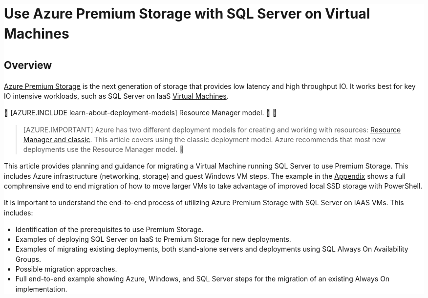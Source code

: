 <properties
	pageTitle="Use Azure Premium Storage with SQL Server | Microsoft Azure"
	description="This article uses resources created with the classic deployment model, and gives guidance on using Azure Premium Storage with SQL Server running on Azure Virtual Machines."
	services="virtual-machines-windows"
	documentationCenter=""
	authors="danielsollondon"
	manager="jhubbard"
	editor="monicar"    
	tags="azure-service-management"/>

<tags
	ms.service="virtual-machines-windows"
	ms.date="05/04/2016"
	wacn.date=""/>

# Use Azure Premium Storage with SQL Server on Virtual Machines


## Overview

[Azure Premium Storage](/documentation/articles/storage-premium-storage/) is the next generation of storage that provides low latency and high throughput IO. It works best for key IO intensive workloads, such as SQL Server on IaaS [Virtual Machines](/home/features/virtual-machines/).


[AZURE.INCLUDE [learn-about-deployment-models](../includes/learn-about-deployment-models-classic-include.md)] Resource Manager model.


> [AZURE.IMPORTANT] Azure has two different deployment models for creating and working with resources:  [Resource Manager and classic](/documentation/articles/resource-manager-deployment-model/).  This article covers using the classic deployment model. Azure recommends that most new deployments use the Resource Manager model.



This article provides planning and guidance for migrating a Virtual Machine running SQL Server to use Premium Storage. This includes Azure infrastructure (networking, storage) and guest Windows VM steps. The example in the [Appendix](#appendix-migrating-a-multisite-alwayson-cluster-to-premium-storage) shows a full comphrensive end to end migration of how to move larger VMs to take advantage of improved local SSD storage with PowerShell.

It is important to understand the end-to-end process of utilizing Azure Premium Storage with SQL Server on IAAS VMs. This includes:

- Identification of the prerequisites to use Premium Storage.
- Examples of deploying SQL Server on IaaS to Premium Storage for new deployments.
- Examples of migrating existing deployments, both stand-alone servers and deployments using SQL Always On Availability Groups.
- Possible migration approaches.
- Full end-to-end example showing Azure, Windows, and SQL Server steps for  the migration of an existing Always On implementation.


[1]: ./media/virtual-machines-windows-classic-sql-server-premium-storage/1_VNET_Portal.png
[2]: ./media/virtual-machines-windows-classic-sql-server-premium-storage/2_Diskname_Lun.png
[3]: ./media/virtual-machines-windows-classic-sql-server-premium-storage/3_Virtual_Disk_Properties.png
[4]: ./media/virtual-machines-windows-classic-sql-server-premium-storage/4_Virtual_Disk_Properties_Details.png
[5]: ./media/virtual-machines-windows-classic-sql-server-premium-storage/5_Get_Storage_Pool.png
[6]: ./media/virtual-machines-windows-classic-sql-server-premium-storage/6_Deployments_Always_On.png
[7]: ./media/virtual-machines-windows-classic-sql-server-premium-storage/7_Add_More_Secondaries.png
[8]: ./media/virtual-machines-windows-classic-sql-server-premium-storage/8_Use_Existing_Secondary_Single_Site.png
[9]: ./media/virtual-machines-windows-classic-sql-server-premium-storage/9_Use_Existing_Secondary_Multi_Site.png
[10]: ./media/virtual-machines-windows-classic-sql-server-premium-storage/9_Use_Existing_Secondary_Multi_Site_b.png
[11]: ./media/virtual-machines-windows-classic-sql-server-premium-storage/10_Appendix_01.png
[12]: ./media/virtual-machines-windows-classic-sql-server-premium-storage/10_Appendix_02.png
[13]: ./media/virtual-machines-windows-classic-sql-server-premium-storage/10_Appendix_03.png
[14]: ./media/virtual-machines-windows-classic-sql-server-premium-storage/10_Appendix_04.png
[15]: ./media/virtual-machines-windows-classic-sql-server-premium-storage/10_Appendix_05.png
[16]: ./media/virtual-machines-windows-classic-sql-server-premium-storage/10_Appendix_06.png
[17]: ./media/virtual-machines-windows-classic-sql-server-premium-storage/10_Appendix_07.png
[18]: ./media/virtual-machines-windows-classic-sql-server-premium-storage/10_Appendix_08.png
[19]: ./media/virtual-machines-windows-classic-sql-server-premium-storage/10_Appendix_09.png
[20]: ./media/virtual-machines-windows-classic-sql-server-premium-storage/10_Appendix_10.png
[21]: ./media/virtual-machines-windows-classic-sql-server-premium-storage/10_Appendix_11.png
[22]: ./media/virtual-machines-windows-classic-sql-server-premium-storage/10_Appendix_12.png
[23]: ./media/virtual-machines-windows-classic-sql-server-premium-storage/10_Appendix_13.png
[24]: ./media/virtual-machines-windows-classic-sql-server-premium-storage/10_Appendix_14.png
[25]: ./media/virtual-machines-windows-classic-sql-server-premium-storage/10_Appendix_15.png
